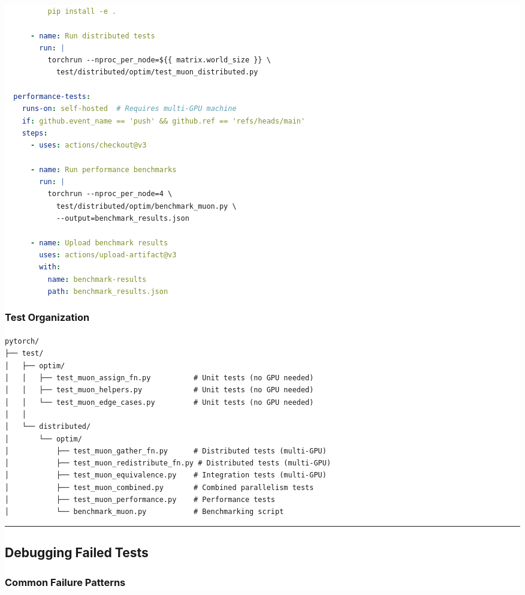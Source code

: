 ```yaml
          pip install -e .

      - name: Run distributed tests
        run: |
          torchrun --nproc_per_node=${{ matrix.world_size }} \
            test/distributed/optim/test_muon_distributed.py

  performance-tests:
    runs-on: self-hosted  # Requires multi-GPU machine
    if: github.event_name == 'push' && github.ref == 'refs/heads/main'
    steps:
      - uses: actions/checkout@v3

      - name: Run performance benchmarks
        run: |
          torchrun --nproc_per_node=4 \
            test/distributed/optim/benchmark_muon.py \
            --output=benchmark_results.json

      - name: Upload benchmark results
        uses: actions/upload-artifact@v3
        with:
          name: benchmark-results
          path: benchmark_results.json
```

### Test Organization

```
pytorch/
├── test/
│   ├── optim/
│   │   ├── test_muon_assign_fn.py          # Unit tests (no GPU needed)
│   │   ├── test_muon_helpers.py            # Unit tests (no GPU needed)
│   │   └── test_muon_edge_cases.py         # Unit tests (no GPU needed)
│   │
│   └── distributed/
│       └── optim/
│           ├── test_muon_gather_fn.py      # Distributed tests (multi-GPU)
│           ├── test_muon_redistribute_fn.py # Distributed tests (multi-GPU)
│           ├── test_muon_equivalence.py    # Integration tests (multi-GPU)
│           ├── test_muon_combined.py       # Combined parallelism tests
│           ├── test_muon_performance.py    # Performance tests
│           └── benchmark_muon.py           # Benchmarking script
```

---

## Debugging Failed Tests

### Common Failure Patterns
